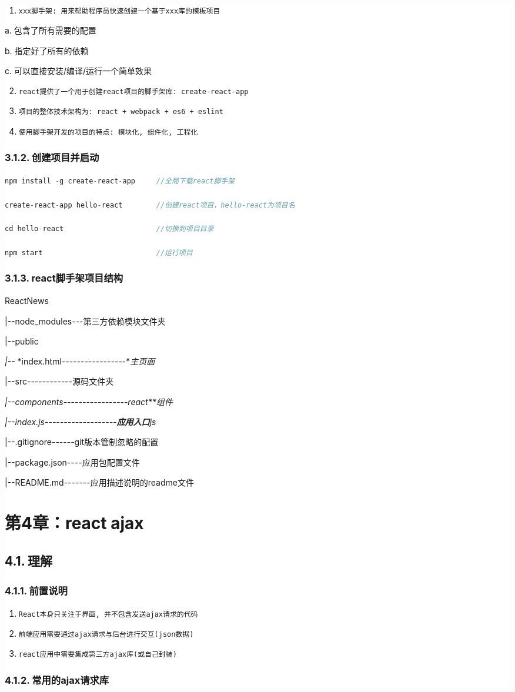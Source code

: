 1)     xxx脚手架: 用来帮助程序员快速创建一个基于xxx库的模板项目

a.     包含了所有需要的配置

b.     指定好了所有的依赖

c.     可以直接安装/编译/运行一个简单效果

2)     react提供了一个用于创建react项目的脚手架库: create-react-app

3)     项目的整体技术架构为: react + webpack + es6 + eslint

4)     使用脚手架开发的项目的特点: 模块化, 组件化, 工程化

### 3.1.2. 创建项目并启动

```js
npm install -g create-react-app		//全局下载react脚手架

create-react-app hello-react		//创建react项目，hello-react为项目名

cd hello-react						//切换到项目目录

npm start							//运行项目
```

 

### 3.1.3. react脚手架项目结构

ReactNews

 |--node_modules---第三方依赖模块文件夹

 |--public

   *|--* *index.html-----------------**主页面*

 |--src------------源码文件夹

   *|--components-----------------react**组件*

   *|--index.js-------------------**应用入口**js*

 |--.gitignore------git版本管制忽略的配置

 |--package.json----应用包配置文件 

 |--README.md-------应用描述说明的readme文件

 

# 第4章：react ajax

## 4.1. 理解

### 4.1.1. 前置说明

1)     React本身只关注于界面, 并不包含发送ajax请求的代码

2)     前端应用需要通过ajax请求与后台进行交互(json数据)

3)     react应用中需要集成第三方ajax库(或自己封装)

### 4.1.2. 常用的ajax请求库
